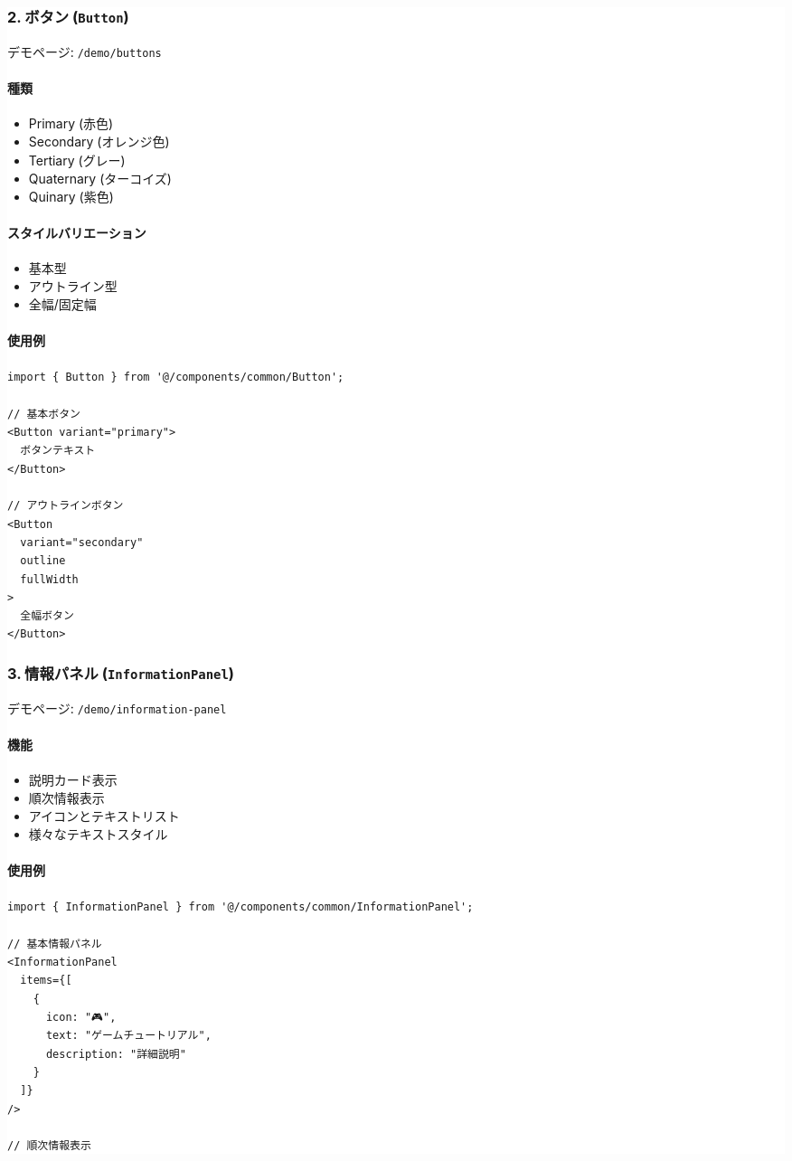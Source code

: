 
### 2. ボタン (`Button`)

デモページ: `/demo/buttons`

#### 種類

- Primary (赤色)
- Secondary (オレンジ色)
- Tertiary (グレー)
- Quaternary (ターコイズ)
- Quinary (紫色)

#### スタイルバリエーション

- 基本型
- アウトライン型
- 全幅/固定幅

#### 使用例

```tsx
import { Button } from '@/components/common/Button';

// 基本ボタン
<Button variant="primary">
  ボタンテキスト
</Button>

// アウトラインボタン
<Button
  variant="secondary"
  outline
  fullWidth
>
  全幅ボタン
</Button>
```

### 3. 情報パネル (`InformationPanel`)

デモページ: `/demo/information-panel`

#### 機能

- 説明カード表示
- 順次情報表示
- アイコンとテキストリスト
- 様々なテキストスタイル

#### 使用例

```tsx
import { InformationPanel } from '@/components/common/InformationPanel';

// 基本情報パネル
<InformationPanel
  items={[
    {
      icon: "🎮",
      text: "ゲームチュートリアル",
      description: "詳細説明"
    }
  ]}
/>

// 順次情報表示
```
